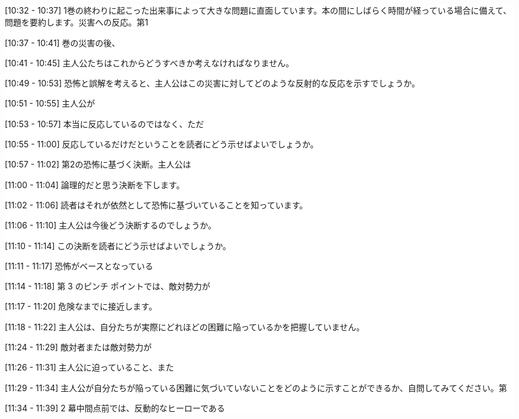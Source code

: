 [10:32 - 10:37]
1巻の終わりに起こった出来事によって大きな問題に直面しています。本の間にしばらく時間が経っている場合に備えて、問題を要約します。災害への反応。第1

[10:37 - 10:41]
巻の災害の後、

[10:41 - 10:45]
主人公たちはこれからどうすべきか考えなければなりません。

[10:49 - 10:53]
恐怖と誤解を考えると、主人公はこの災害に対してどのような反射的な反応を示すでしょうか。

[10:51 - 10:55]
主人公が

[10:53 - 10:57]
本当に反応しているのではなく、ただ

[10:55 - 11:00]
反応しているだけだということを読者にどう示せばよいでしょうか。

[10:57 - 11:02]
第2の恐怖に基づく決断。主人公は

[11:00 - 11:04]
論理的だと思う決断を下します。

[11:02 - 11:06]
読者はそれが依然として恐怖に基づいていることを知っています。

[11:06 - 11:10]
主人公は今後どう決断するのでしょうか。

[11:10 - 11:14]
この決断を読者にどう示せばよいでしょうか。

[11:11 - 11:17]
恐怖がベースとなっている

[11:14 - 11:18]
第 3 のピンチ ポイントでは、敵対勢力が

[11:17 - 11:20]
危険なまでに接近します。

[11:18 - 11:22]
主人公は、自分たちが実際にどれほどの困難に陥っているかを把握していません。

[11:24 - 11:29]
敵対者または敵対勢力が

[11:26 - 11:31]
主人公に迫っていること、また

[11:29 - 11:34]
主人公が自分たちが陥っている困難に気づいていないことをどのように示すことができるか、自問してみてください。第

[11:34 - 11:39]
2 幕中間点前では、反動的なヒーローである
